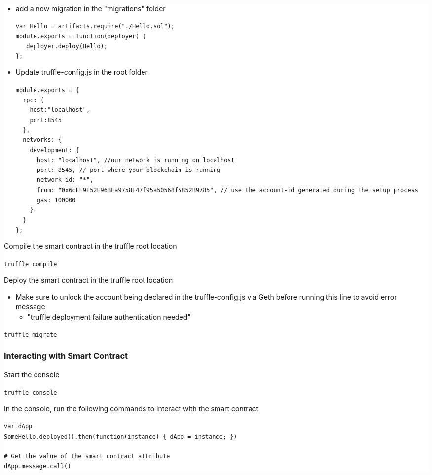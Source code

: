 - add a new migration in the "migrations" folder
  ```
  var Hello = artifacts.require("./Hello.sol");
  module.exports = function(deployer) {
     deployer.deploy(Hello);
  };
  ```

- Update truffle-config.js in the root folder
  ```
  module.exports = {
    rpc: {
      host:"localhost",
      port:8545
    },
    networks: {
      development: {
        host: "localhost", //our network is running on localhost
        port: 8545, // port where your blockchain is running
        network_id: "*",
        from: "0x6cFE9E52E96BFa9758E47f95a50568f5852B9785", // use the account-id generated during the setup process
        gas: 100000
      }
    }
  };
  ```

Compile the smart contract in the truffle root location
```
truffle compile
```

Deploy the smart contract in the truffle root location
  - Make sure to unlock the account being declared in the truffle-config.js via Geth before running this line to avoid error message
    - "truffle deployment failure authentication needed"
```
truffle migrate
```

### Interacting with Smart Contract

Start the console
```
truffle console
```

In the console, run the following commands to interact with the smart contract
```
var dApp
SomeHello.deployed().then(function(instance) { dApp = instance; })

# Get the value of the smart contract attribute
dApp.message.call()
```
